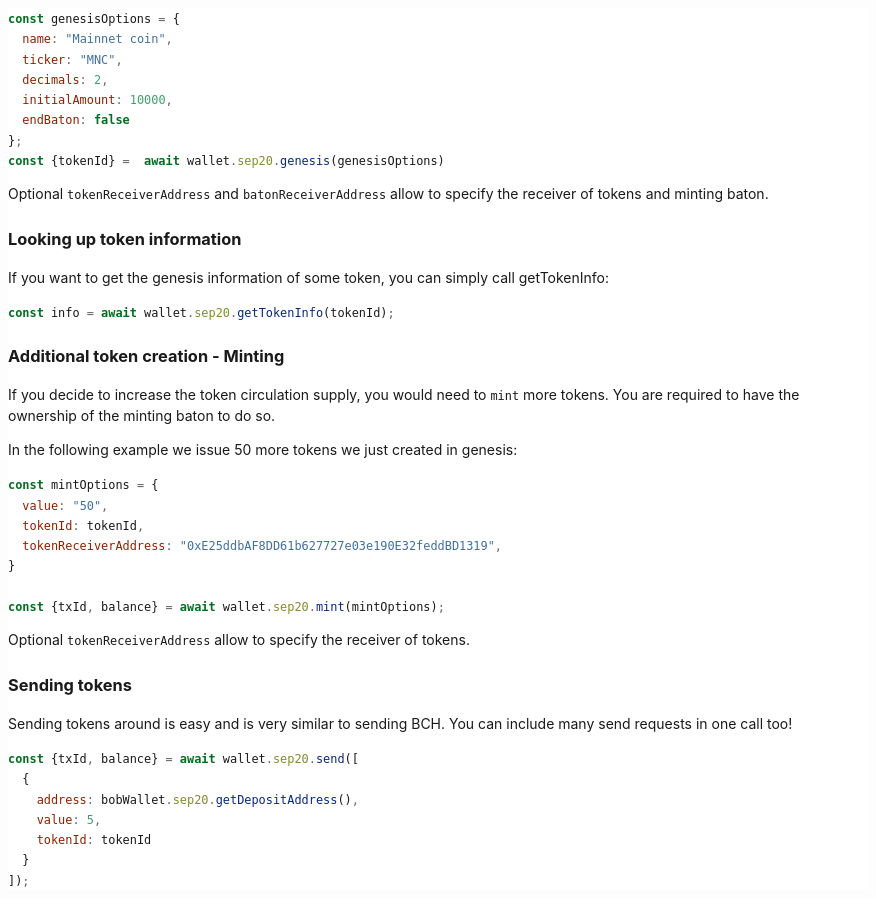 ```js
const genesisOptions = {
  name: "Mainnet coin",
  ticker: "MNC",
  decimals: 2,
  initialAmount: 10000,
  endBaton: false
};
const {tokenId} =  await wallet.sep20.genesis(genesisOptions)
```

Optional `tokenReceiverAddress` and `batonReceiverAddress` allow to specify the receiver of tokens and minting baton.

### Looking up token information

If you want to get the genesis information of some token, you can simply call getTokenInfo:

```js
const info = await wallet.sep20.getTokenInfo(tokenId);
```

### Additional token creation - Minting

If you decide to increase the token circulation supply, you would need to `mint` more tokens. You are required to have the ownership of the minting baton to do so.

In the following example we issue 50 more tokens we just created in genesis:

```js
const mintOptions = {
  value: "50",
  tokenId: tokenId,
  tokenReceiverAddress: "0xE25ddbAF8DD61b627727e03e190E32feddBD1319",
}

const {txId, balance} = await wallet.sep20.mint(mintOptions);
```

Optional `tokenReceiverAddress` allow to specify the receiver of tokens.

### Sending tokens

Sending tokens around is easy and is very similar to sending BCH. You can include many send requests in one call too!

```js
const {txId, balance} = await wallet.sep20.send([
  {
    address: bobWallet.sep20.getDepositAddress(),
    value: 5,
    tokenId: tokenId
  }
]);
```

